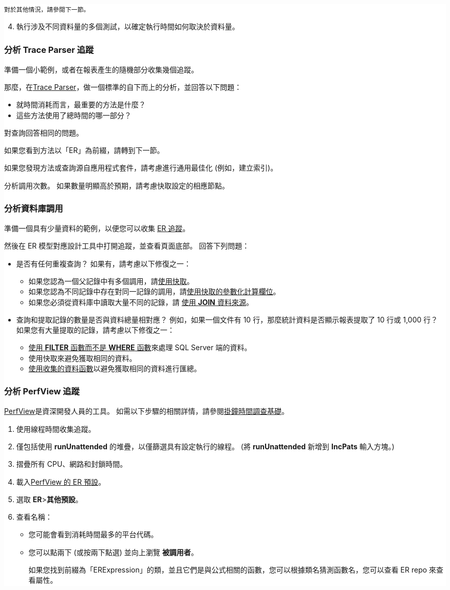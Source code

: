     對於其他情況，請參閱下一節。

4. 執行涉及不同資料量的多個測試，以確定執行時間如何取決於資料量。

### <a name="analyze-trace-parser-traces"></a><a name="analyze-trace-parser-trace"></a>分析 Trace Parser 追蹤

準備一個小範例，或者在報表產生的隨機部分收集幾個追蹤。

那麼，在[Trace Parser](#trace-parser)，做一個標準的自下而上的分析，並回答以下問題：

- 就時間消耗而言，最重要的方法是什麼？
- 這些方法使用了總時間的哪一部分？

對查詢回答相同的問題。

如果您看到方法以「ER」為前綴，請轉到下一節。

如果您發現方法或查詢源自應用程式套件，請考慮進行通用最佳化 (例如，建立索引)。

分析調用次數。 如果數量明顯高於預期，請考慮快取設定的相應節點。

### <a name="analyze-database-calls"></a><a name="analyze-database-calls"></a>分析資料庫調用

準備一個具有少量資料的範例，以便您可以收集 [ER 追蹤](#electronic-reporting-traces)。

然後在 ER 模型對應設計工具中打開追蹤，並查看頁面底部。 回答下列問題：

- 是否有任何重複查詢？ 如果有，請考慮以下修復之一：

    - 如果您認為一個父記錄中有多個調用，請[使用快取](#use-caching)。
    - 如果您認為不同記錄中存在對同一記錄的調用，請[使用快取的參數化計算欄位](#cached-parameterized)。
    - 如果您必須從資料庫中讀取大量不同的記錄，請 [使用 **JOIN** 資料來源](#use-join-datasource)。

- 查詢和提取記錄的數量是否與資料總量相對應？ 例如，如果一個文件有 10 行，那麼統計資料是否顯示報表提取了 10 行或 1,000 行？ 如果您有大量提取的記錄，請考慮以下修復之一：

    - [使用 **FILTER** 函數而不是 **WHERE** 函數](#filter)來處理 SQL Server 端的資料。
    - 使用快取來避免獲取相同的資料。
    - [使用收集的資料函數](#collected-data)以避免獲取相同的資料進行匯總。

### <a name="analyze-perfview-traces"></a>分析 PerfView 追蹤

[PerfView](#perfview)是資深開發人員的工具。 如需以下步驟的相關詳情，請參閱[掛鐘時間調查基礎](https://channel9.msdn.com/Series/PerfView-Tutorial/Tutorial-12-Wall-Clock-Time-Investigation-Basics)。

1. 使用線程時間收集追蹤。
2. 僅包括使用 **runUnattended** 的堆疊，以僅篩選具有設定執行的線程。 (將 **runUnattended** 新增到 **IncPats** 輸入方塊。)
3. 摺疊所有 CPU、網路和封鎖時間。
4. 載入[PerfView 的 ER 預設](https://download.microsoft.com/download/2/d/0/2d037b0f-ffd1-4d65-b64f-fcdf51f2c81f/ER_PerfViewPresets.xml)。
5. 選取 **ER**\>**其他預設**。
6. 查看名稱：

    - 您可能會看到消耗時間最多的平台代碼。
    - 您可以點兩下 (或按兩下點選) 並向上瀏覽 **被調用者**。

        如果您找到前綴為「ERExpression」的類，並且它們是與公式相關的函數，您可以根據類名猜測函數名，您可以查看 ER repo 來查看屬性。
